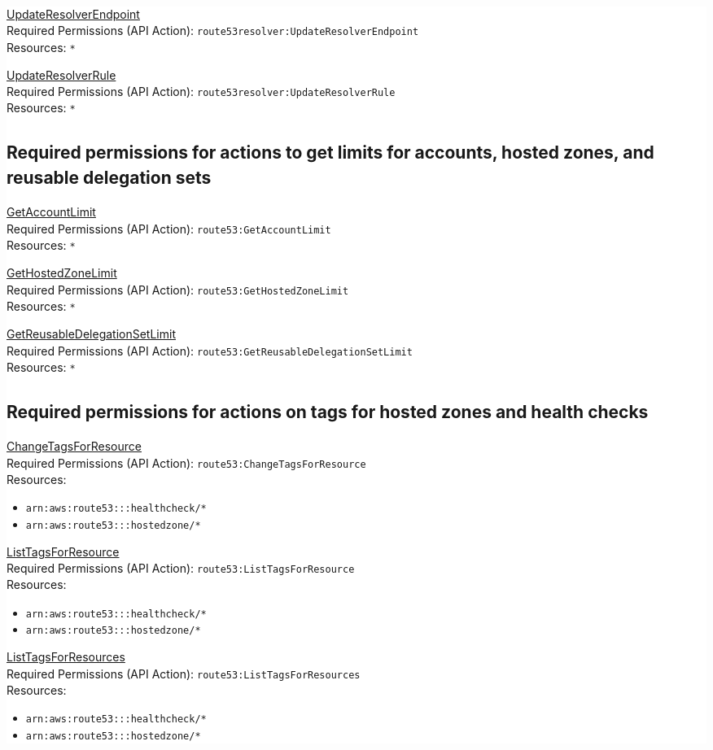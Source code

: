 [UpdateResolverEndpoint](https://docs.aws.amazon.com/Route53/latest/APIReference/API_route53resolver_UpdateResolverEndpoint.html)  
Required Permissions \(API Action\): `route53resolver:UpdateResolverEndpoint`  
Resources: `*`

[UpdateResolverRule](https://docs.aws.amazon.com/Route53/latest/APIReference/API_route53resolver_UpdateResolverRule.html)  
Required Permissions \(API Action\): `route53resolver:UpdateResolverRule`  
Resources: `*`

## Required permissions for actions to get limits for accounts, hosted zones, and reusable delegation sets<a name="required-permissions-get-limits"></a><a name="tags-hosted-zones-table"></a>

[GetAccountLimit](https://docs.aws.amazon.com/Route53/latest/APIReference/API_GetAccountLimit.html)  
Required Permissions \(API Action\): `route53:GetAccountLimit`  
Resources: `*`

[GetHostedZoneLimit](https://docs.aws.amazon.com/Route53/latest/APIReference/API_GetHostedZoneLimit.html)  
Required Permissions \(API Action\): `route53:GetHostedZoneLimit`  
Resources: `*`

[GetReusableDelegationSetLimit](https://docs.aws.amazon.com/Route53/latest/APIReference/API_GetReusableDelegationSetLimit.html)  
Required Permissions \(API Action\): `route53:GetReusableDelegationSetLimit`  
Resources: `*`

## Required permissions for actions on tags for hosted zones and health checks<a name="required-permissions-tags-hosted-zones"></a><a name="tags-hosted-zones-table"></a>

[ChangeTagsForResource](https://docs.aws.amazon.com/Route53/latest/APIReference/API_ChangeTagsForResource.html)  
Required Permissions \(API Action\): `route53:ChangeTagsForResource`  
Resources:  
+ `arn:aws:route53:::healthcheck/*`
+ `arn:aws:route53:::hostedzone/*`

[ListTagsForResource](https://docs.aws.amazon.com/Route53/latest/APIReference/API_ListTagsForResource.html)  
Required Permissions \(API Action\): `route53:ListTagsForResource`  
Resources:  
+ `arn:aws:route53:::healthcheck/*`
+ `arn:aws:route53:::hostedzone/*`

[ListTagsForResources](https://docs.aws.amazon.com/Route53/latest/APIReference/API_ListTagsForResources.html)  
Required Permissions \(API Action\): `route53:ListTagsForResources`  
Resources:  
+ `arn:aws:route53:::healthcheck/*`
+ `arn:aws:route53:::hostedzone/*`
